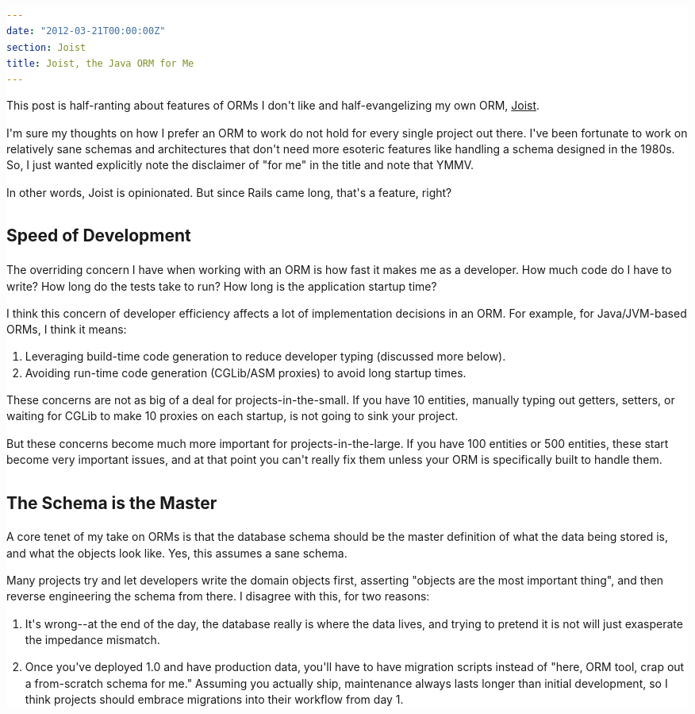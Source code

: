 ```yaml
---
date: "2012-03-21T00:00:00Z"
section: Joist
title: Joist, the Java ORM for Me
---
```



This post is half-ranting about features of ORMs I don't like and half-evangelizing my own ORM, [Joist](http://joist.ws).

I'm sure my thoughts on how I prefer an ORM to work do not hold for every single project out there. I've been fortunate to work on relatively sane schemas and architectures that don't need more esoteric features like handling a schema designed in the 1980s. So, I just wanted explicitly note the disclaimer of "for me" in the title and note that YMMV.

In other words, Joist is opinionated. But since Rails came long, that's a feature, right?

Speed of Development
--------------------

The overriding concern I have when working with an ORM is how fast it makes me as a developer. How much code do I have to write? How long do the tests take to run? How long is the application startup time?

I think this concern of developer efficiency affects a lot of implementation decisions in an ORM. For example, for Java/JVM-based ORMs, I think it means:

1. Leveraging build-time code generation to reduce developer typing (discussed more below).
2. Avoiding run-time code generation (CGLib/ASM proxies) to avoid long startup times.

These concerns are not as big of a deal for projects-in-the-small. If you have 10 entities, manually typing out getters, setters, or waiting for CGLib to make 10 proxies on each startup, is not going to sink your project.

But these concerns become much more important for projects-in-the-large. If you have 100 entities or 500 entities, these start become very important issues, and at that point you can't really fix them unless your ORM is specifically built to handle them.

The Schema is the Master
------------------------

A core tenet of my take on ORMs is that the database schema should be the master definition of what the data being stored is, and what the objects look like. Yes, this assumes a sane schema.

Many projects try and let developers write the domain objects first, asserting "objects are the most important thing", and then reverse engineering the schema from there. I disagree with this, for two reasons:

1. It's wrong--at the end of the day, the database really is where the data lives, and trying to pretend it is not will just exasperate the impedance mismatch.

2. Once you've deployed 1.0 and have production data, you'll have to have migration scripts instead of "here, ORM tool, crap out a from-scratch schema for me." Assuming you actually ship, maintenance always lasts longer than initial development, so I think projects should embrace migrations into their workflow from day 1.
